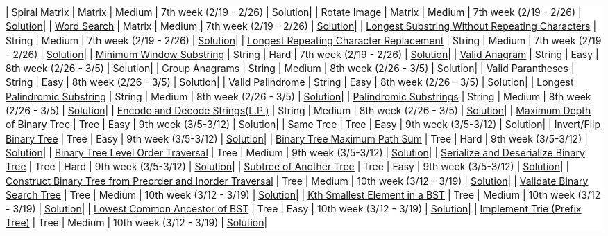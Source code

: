 | [Spiral Matrix](https://leetcode.com/problems/spiral-matrix/) | Matrix | Medium | 7th week (2/19 - 2/26) | [Solution](https://github.com/iamseokhyun/2022-algorithm-study/tree/master/matrix/SpiralMatrix/)|
| [Rotate Image](https://leetcode.com/problems/rotate-image/) | Matrix | Medium | 7th week (2/19 - 2/26) | [Solution](https://github.com/iamseokhyun/2022-algorithm-study/tree/master/matrix/RotateImage/)|
| [Word Search](https://leetcode.com/problems/word-search/) | Matrix | Medium | 7th week (2/19 - 2/26) | [Solution](https://github.com/iamseokhyun/2022-algorithm-study/tree/master/matrix/WordSearch/)|
| [Longest Substring Without Repeating Characters](https://leetcode.com/problems/longest-substring-without-repeating-characters/) | String | Medium | 7th week (2/19 - 2/26) | [Solution](https://github.com/iamseokhyun/2022-algorithm-study/tree/master/string/LongestSubstringWithoutRepeatingCharacters/)|
| [Longest Repeating Character Replacement](https://leetcode.com/problems/longest-repeating-character-replacement/) | String | Medium | 7th week (2/19 - 2/26) | [Solution](https://github.com/iamseokhyun/2022-algorithm-study/tree/master/string/LongestRepeatingCharacterReplacement/)|
| [Minimum Window Substring](https://leetcode.com/problems/minimum-window-substring/) | String | Hard | 7th week (2/19 - 2/26) | [Solution](https://github.com/iamseokhyun/2022-algorithm-study/tree/master/string/MinimumWindowSubstring/)|
| [Valid Anagram](https://leetcode.com/problems/valid-anagram/) | String | Easy | 8th week (2/26 - 3/5) | [Solution](https://github.com/iamseokhyun/2022-algorithm-study/tree/master/string/ValidAnagram/)|
| [Group Anagrams](https://leetcode.com/problems/group-anagrams/) | String | Medium | 8th week (2/26 - 3/5) | [Solution](https://github.com/iamseokhyun/2022-algorithm-study/tree/master/string/GroupAnagrams/)|
| [Valid Parantheses](https://leetcode.com/problems/valid-parentheses/) | String | Easy | 8th week (2/26 - 3/5) | [Solution](https://github.com/iamseokhyun/2022-algorithm-study/tree/master/string/ValidParantheses/)|
| [Valid Palindrome](https://leetcode.com/problems/valid-palindrome/) | String | Easy | 8th week (2/26 - 3/5) | [Solution](https://github.com/iamseokhyun/2022-algorithm-study/tree/master/string/ValidPalindrome/)|
| [Longest Palindromic Substring](https://leetcode.com/problems/longest-palindromic-substring/) | String | Medium | 8th week (2/26 - 3/5) | [Solution](https://github.com/iamseokhyun/2022-algorithm-study/tree/master/string/LongestPalindromicSubstring/)|
| [Palindromic Substrings](https://leetcode.com/problems/palindromic-substrings/) | String | Medium | 8th week (2/26 - 3/5) | [Solution](https://github.com/iamseokhyun/2022-algorithm-study/tree/master/string/PalindromicSubstrings/)|
| [Encode and Decode Strings(L.P.)](https://leetcode.com/problems/encode-and-decode-strings/) | String | Medium | 8th week (2/26 - 3/5) | [Solution](https://github.com/iamseokhyun/2022-algorithm-study/tree/master/string/EncodeandDecodeStrings(L.P.)/)|
| [Maximum Depth of Binary Tree](https://leetcode.com/problems/maximum-depth-of-binary-tree/) | Tree | Easy | 9th week (3/5-3/12) | [Solution](https://github.com/iamseokhyun/2022-algorithm-study/tree/master/tree/MaximumDepthofBinaryTree/)|
| [Same Tree](https://leetcode.com/problems/same-tree/) | Tree | Easy | 9th week (3/5-3/12) | [Solution](https://github.com/iamseokhyun/2022-algorithm-study/tree/master/tree/SameTree/)|
| [Invert/Flip Binary Tree](https://leetcode.com/problems/invert-binary-tree/) | Tree | Easy | 9th week (3/5-3/12) | [Solution](https://github.com/iamseokhyun/2022-algorithm-study/tree/master/tree/Invert/FlipBinaryTree/)|
| [Binary Tree Maximum Path Sum](https://leetcode.com/problems/binary-tree-maximum-path-sum/) | Tree | Hard | 9th week (3/5-3/12) | [Solution](https://github.com/iamseokhyun/2022-algorithm-study/tree/master/tree/BinaryTreeMaximumPathSum/)|
| [Binary Tree Level Order Traversal](https://leetcode.com/problems/binary-tree-level-order-traversal/) | Tree | Medium | 9th week (3/5-3/12) | [Solution](https://github.com/iamseokhyun/2022-algorithm-study/tree/master/tree/BinaryTreeLevelOrderTraversal/)|
| [Serialize and Deserialize Binary Tree](https://leetcode.com/problems/serialize-and-deserialize-binary-tree/) | Tree | Hard | 9th week (3/5-3/12) | [Solution](https://github.com/iamseokhyun/2022-algorithm-study/tree/master/tree/SerializeandDeserializeBinaryTree/)|
| [Subtree of Another Tree](https://leetcode.com/problems/subtree-of-another-tree/) | Tree | Easy | 9th week (3/5-3/12) | [Solution](https://github.com/iamseokhyun/2022-algorithm-study/tree/master/tree/SubtreeofAnotherTree/)|
| [Construct Binary Tree from Preorder and Inorder Traversal](https://leetcode.com/problems/construct-binary-tree-from-preorder-and-inorder-traversal/) | Tree | Medium | 10th week (3/12 - 3/19) | [Solution](https://github.com/iamseokhyun/2022-algorithm-study/tree/master/tree/ConstructBinaryTreefromPreorderandInorderTraversal/)|
| [Validate Binary Search Tree](https://leetcode.com/problems/validate-binary-search-tree/) | Tree | Medium | 10th week (3/12 - 3/19) | [Solution](https://github.com/iamseokhyun/2022-algorithm-study/tree/master/tree/ValidateBinarySearchTree/)|
| [Kth Smallest Element in a BST](https://leetcode.com/problems/kth-smallest-element-in-a-bst/) | Tree | Medium | 10th week (3/12 - 3/19) | [Solution](https://github.com/iamseokhyun/2022-algorithm-study/tree/master/tree/KthSmallestElementinaBST/)|
| [Lowest Common Ancestor of BST](https://leetcode.com/problems/lowest-common-ancestor-of-a-binary-search-tree/) | Tree | Easy | 10th week (3/12 - 3/19) | [Solution](https://github.com/iamseokhyun/2022-algorithm-study/tree/master/tree/LowestCommonAncestorofBST/)|
| [Implement Trie (Prefix Tree)](https://leetcode.com/problems/implement-trie-prefix-tree/) | Tree | Medium | 10th week (3/12 - 3/19) | [Solution](https://github.com/iamseokhyun/2022-algorithm-study/tree/master/tree/ImplementTrie(PrefixTree)/)|